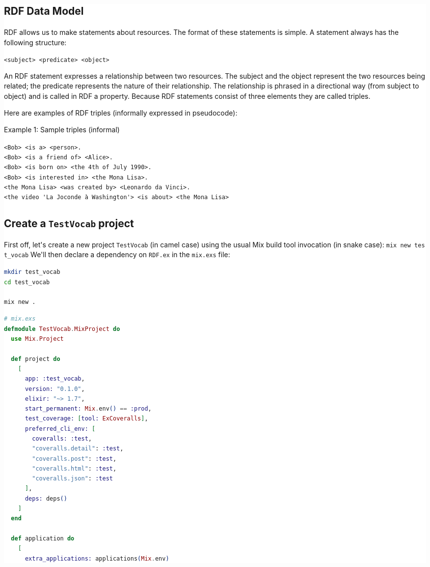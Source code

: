 ## RDF Data Model

RDF allows us to make statements about resources. The format of these
statements is simple. A statement always has the following structure:

```
<subject> <predicate> <object>
```
An RDF statement expresses a relationship between two resources.  The
subject and the object represent the two resources being related; the
predicate represents the nature of their relationship. The relationship
is phrased in a directional way (from subject to object) and is called
in RDF a property. Because RDF statements consist of three elements they
are called triples.

Here are examples of RDF triples (informally expressed in pseudocode):

Example 1: Sample triples (informal)

```
<Bob> <is a> <person>.
<Bob> <is a friend of> <Alice>.
<Bob> <is born on> <the 4th of July 1990>.
<Bob> <is interested in> <the Mona Lisa>.
<the Mona Lisa> <was created by> <Leonardo da Vinci>.
<the video 'La Joconde à Washington'> <is about> <the Mona Lisa>
```
## Create a `TestVocab` project

First off, let's create a new project `TestVocab` (in camel case) using
the usual Mix build tool invocation (in snake case): `mix new test_vocab`
We'll then declare a dependency on `RDF.ex` in the `mix.exs` file:

```bash
mkdir test_vocab
cd test_vocab

mix new .
```

```elixir
# mix.exs
defmodule TestVocab.MixProject do
  use Mix.Project

  def project do
    [
      app: :test_vocab,
      version: "0.1.0",
      elixir: "~> 1.7",
      start_permanent: Mix.env() == :prod,
      test_coverage: [tool: ExCoveralls],
      preferred_cli_env: [
        coveralls: :test,
        "coveralls.detail": :test,
        "coveralls.post": :test,
        "coveralls.html": :test,
        "coveralls.json": :test
      ],
      deps: deps()
    ]
  end

  def application do
    [
      extra_applications: applications(Mix.env)
```

[1]: https://www.w3.org/TR/rdf11-primer/
[2]: https://github.com/marcelotto/rdf-ex
[3]: https://hexdocs.pm/rdf/RDF.Serialization.html
[4]: https://medium.com/@tonyhammond/early-steps-in-elixir-and-rdf-5078a4ebfe0f
[5]: https://github.com/tonyhammond/examples/tree/master/test_vocab